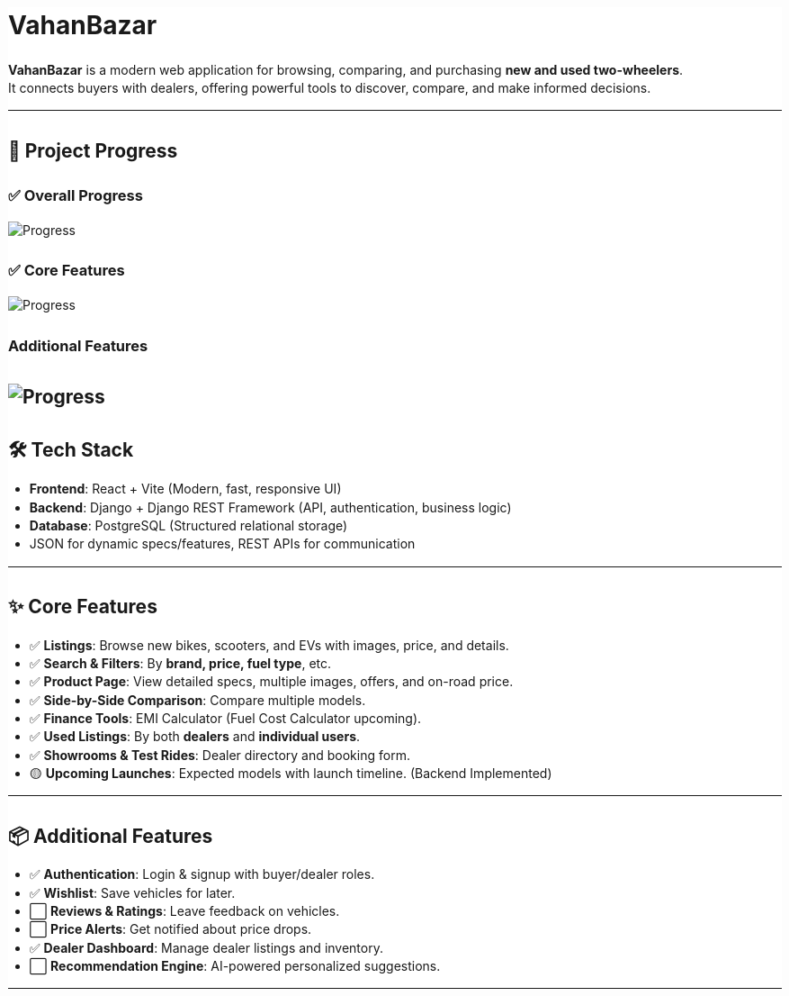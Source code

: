 # **VahanBazar**

**VahanBazar** is a modern web application for browsing, comparing, and purchasing **new and used two-wheelers**.  
It connects buyers with dealers, offering powerful tools to discover, compare, and make informed decisions.  

---

## 🚀 Project Progress  

### ✅ Overall Progress  
![Progress](https://progress-bar.xyz/80/?title=&width=400&color=5bc0de)
### ✅ Core Features 
![Progress](https://progress-bar.xyz/90/?title=&width=400&color=5ba0de)
### Additional Features  
![Progress](https://progress-bar.xyz/60/?title=&width=400&color=5bc0de)
---

## 🛠️ Tech Stack  

- **Frontend**:  React +  Vite (Modern, fast, responsive UI)  
- **Backend**:  Django + Django REST Framework (API, authentication, business logic)  
- **Database**:  PostgreSQL (Structured relational storage)  
- JSON for dynamic specs/features, REST APIs for communication  

---

## ✨ Core Features  

- ✅ **Listings**: Browse new bikes, scooters, and EVs with images, price, and details.
- ✅ **Search & Filters**: By **brand, price, fuel type**, etc.  
- ✅ **Product Page**: View detailed specs, multiple images, offers, and on-road price.  
- ✅ **Side-by-Side Comparison**: Compare multiple models.  
- ✅ **Finance Tools**: EMI Calculator (Fuel Cost Calculator upcoming).  
- ✅ **Used Listings**: By both **dealers** and **individual users**.  
- ✅ **Showrooms & Test Rides**: Dealer directory and booking form.
- 🟡 **Upcoming Launches**: Expected models with launch timeline. (Backend Implemented)

---

## 📦 Additional Features  

- ✅ **Authentication**: Login & signup with buyer/dealer roles.  
- ✅ **Wishlist**: Save vehicles for later.  
- ⬜ **Reviews & Ratings**: Leave feedback on vehicles.  
- ⬜ **Price Alerts**: Get notified about price drops.  
- ✅ **Dealer Dashboard**: Manage dealer listings and inventory.  
- ⬜ **Recommendation Engine**: AI-powered personalized suggestions.  

---